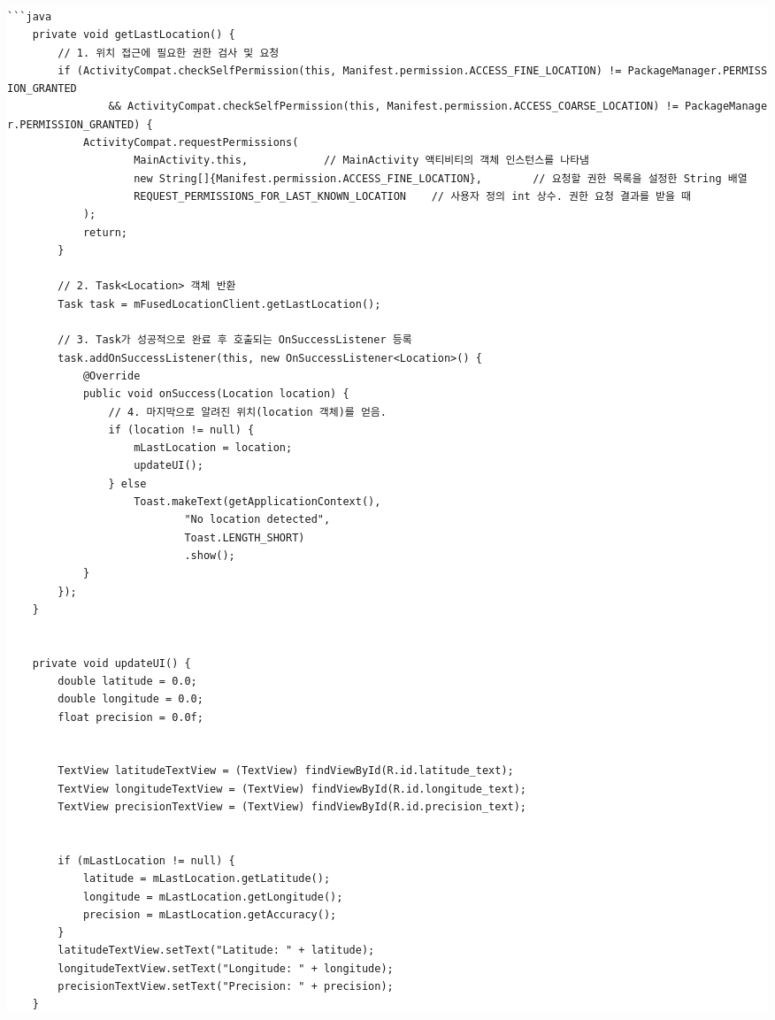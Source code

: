 	```java
	    private void getLastLocation() {
	    	// 1. 위치 접근에 필요한 권한 검사 및 요청
	        if (ActivityCompat.checkSelfPermission(this, Manifest.permission.ACCESS_FINE_LOCATION) != PackageManager.PERMISSION_GRANTED
	                && ActivityCompat.checkSelfPermission(this, Manifest.permission.ACCESS_COARSE_LOCATION) != PackageManager.PERMISSION_GRANTED) {
	            ActivityCompat.requestPermissions(
	                    MainActivity.this,            // MainActivity 액티비티의 객체 인스턴스를 나타냄
	                    new String[]{Manifest.permission.ACCESS_FINE_LOCATION},        // 요청할 권한 목록을 설정한 String 배열
	                    REQUEST_PERMISSIONS_FOR_LAST_KNOWN_LOCATION    // 사용자 정의 int 상수. 권한 요청 결과를 받을 때
	            );
	            return;
	        }
	        
	        // 2. Task<Location> 객체 반환
	        Task task = mFusedLocationClient.getLastLocation();        
	        
	        // 3. Task가 성공적으로 완료 후 호출되는 OnSuccessListener 등록
	        task.addOnSuccessListener(this, new OnSuccessListener<Location>() {
	            @Override
	            public void onSuccess(Location location) {
	                // 4. 마지막으로 알려진 위치(location 객체)를 얻음.
	                if (location != null) {
	                    mLastLocation = location;
	                    updateUI();
	                } else
	                    Toast.makeText(getApplicationContext(),
	                            "No location detected",
	                            Toast.LENGTH_SHORT)
	                            .show();
	            }
	        });
	    }
	
	
	    private void updateUI() {
	        double latitude = 0.0;
	        double longitude = 0.0;
	        float precision = 0.0f;
	
	
	        TextView latitudeTextView = (TextView) findViewById(R.id.latitude_text);
	        TextView longitudeTextView = (TextView) findViewById(R.id.longitude_text);
	        TextView precisionTextView = (TextView) findViewById(R.id.precision_text);
	
	
	        if (mLastLocation != null) {
	            latitude = mLastLocation.getLatitude();
	            longitude = mLastLocation.getLongitude();
	            precision = mLastLocation.getAccuracy();
	        }
	        latitudeTextView.setText("Latitude: " + latitude);
	        longitudeTextView.setText("Longitude: " + longitude);
	        precisionTextView.setText("Precision: " + precision);
	    }
	